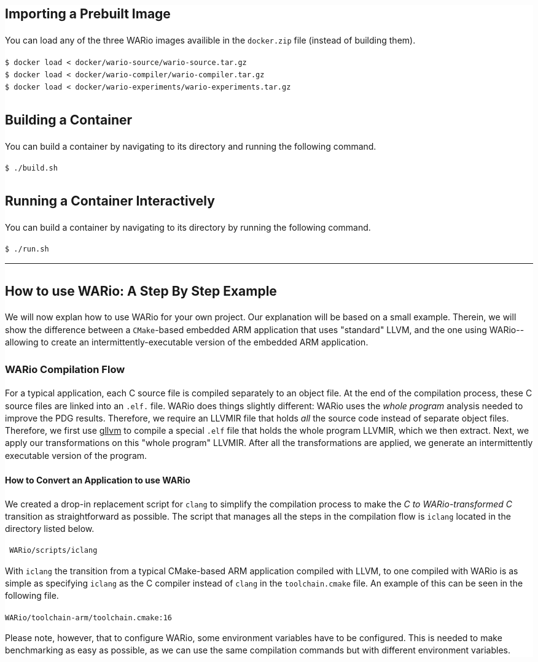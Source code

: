 
## Importing a Prebuilt Image
You can load any of the three WARio images availible in the `docker.zip` file (instead of building them).
```
$ docker load < docker/wario-source/wario-source.tar.gz
$ docker load < docker/wario-compiler/wario-compiler.tar.gz
$ docker load < docker/wario-experiments/wario-experiments.tar.gz
```

## Building a Container
You can build a container by navigating to its directory and running the following command.
```
$ ./build.sh
```

## Running a Container Interactively
You can build a container by navigating to its directory by running the following command.
```
$ ./run.sh
```

---

## How to use WARio: A Step By Step Example
We will now explan how to use WARio for your own project. Our explanation will be based on a small example. Therein, we will show the difference between a `CMake`-based embedded ARM application that uses "standard" LLVM, and the one using WARio--allowing to create an intermittently-executable version of the embedded ARM application.

### WARio Compilation Flow
For a typical application, each C source file is compiled separately to an object file. At the end of the compilation process, these C source files are linked into an `.elf.` file. WARio does things slightly different: WARio uses the *whole program* analysis needed to improve the PDG results. Therefore, we require an LLVMIR file that holds *all* the source code instead of separate object files. Therefore, we first use [gllvm](https://github.com/SRI-CSL/gllvm) to compile a special `.elf` file that holds the whole program LLVMIR, which we then extract. Next, we apply our transformations on this "whole program" LLVMIR. After all the transformations are applied, we generate an intermittently executable version of the program.

#### How to Convert an Application to use WARio

We created a drop-in replacement script for `clang` to simplify the compilation process to make the *C to WARio-transformed C* transition as straightforward as possible. The script that manages all the steps in the compilation flow is `iclang` located in the directory listed below.
```
 WARio/scripts/iclang
```
With `iclang` the transition from a typical CMake-based ARM application compiled with LLVM, to one compiled with WARio is as simple as specifying `iclang` as the C compiler instead of `clang` in the `toolchain.cmake` file.
An example of this can be seen in the following file.
```
WARio/toolchain-arm/toolchain.cmake:16
```
Please note, however, that to configure WARio, some environment variables have to be configured. This is needed to make benchmarking as easy as possible, as we can use the same compilation commands but with different environment variables.
